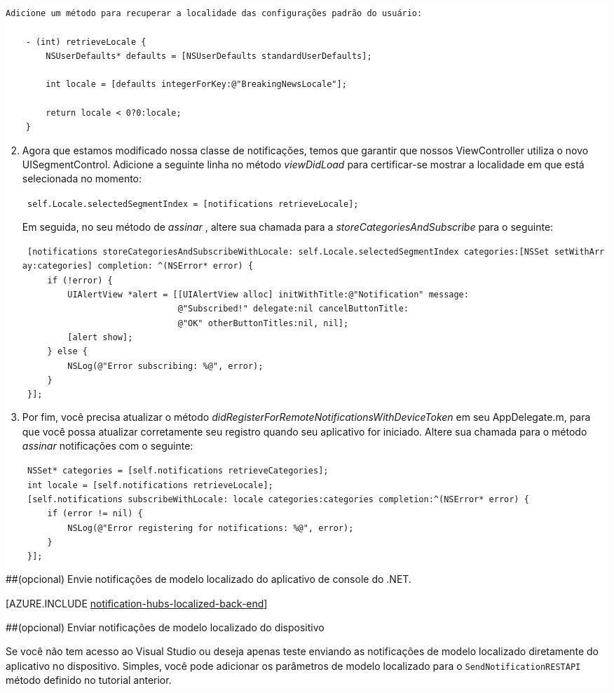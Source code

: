     Adicione um método para recuperar a localidade das configurações padrão do usuário:

        - (int) retrieveLocale {
            NSUserDefaults* defaults = [NSUserDefaults standardUserDefaults];

            int locale = [defaults integerForKey:@"BreakingNewsLocale"];

            return locale < 0?0:locale;
        }

2. Agora que estamos modificado nossa classe de notificações, temos que garantir que nossos ViewController utiliza o novo UISegmentControl. Adicione a seguinte linha no método *viewDidLoad* para certificar-se mostrar a localidade em que está selecionada no momento:

        self.Locale.selectedSegmentIndex = [notifications retrieveLocale];

    Em seguida, no seu método de *assinar* , altere sua chamada para a *storeCategoriesAndSubscribe* para o seguinte:

        [notifications storeCategoriesAndSubscribeWithLocale: self.Locale.selectedSegmentIndex categories:[NSSet setWithArray:categories] completion: ^(NSError* error) {
            if (!error) {
                UIAlertView *alert = [[UIAlertView alloc] initWithTitle:@"Notification" message:
                                      @"Subscribed!" delegate:nil cancelButtonTitle:
                                      @"OK" otherButtonTitles:nil, nil];
                [alert show];
            } else {
                NSLog(@"Error subscribing: %@", error);
            }
        }];

3. Por fim, você precisa atualizar o método *didRegisterForRemoteNotificationsWithDeviceToken* em seu AppDelegate.m, para que você possa atualizar corretamente seu registro quando seu aplicativo for iniciado. Altere sua chamada para o método *assinar* notificações com o seguinte:

        NSSet* categories = [self.notifications retrieveCategories];
        int locale = [self.notifications retrieveLocale];
        [self.notifications subscribeWithLocale: locale categories:categories completion:^(NSError* error) {
            if (error != nil) {
                NSLog(@"Error registering for notifications: %@", error);
            }
        }];

##<a name="optional-send-localized-template-notifications-from-net-console-app"></a>(opcional) Envie notificações de modelo localizado do aplicativo de console do .NET.

[AZURE.INCLUDE [notification-hubs-localized-back-end](../../includes/notification-hubs-localized-back-end.md)]



##<a name="optional-send-localized-template-notifications-from-the-device"></a>(opcional) Enviar notificações de modelo localizado do dispositivo

Se você não tem acesso ao Visual Studio ou deseja apenas teste enviando as notificações de modelo localizado diretamente do aplicativo no dispositivo.  Simples, você pode adicionar os parâmetros de modelo localizado para o `SendNotificationRESTAPI` método definido no tutorial anterior.


[13]: ./media/notification-hubs-ios-send-localized-breaking-news/ios_localized1.png
[14]: ./media/notification-hubs-ios-send-localized-breaking-news/ios_localized2.png
[How To: Service Bus Notification Hubs (iOS Apps)]: http://msdn.microsoft.com/library/jj927168.aspx
[Use Hubs de notificação para enviar últimas notícias]: /manage/services/notification-hubs/breaking-news-ios
[Mobile Service]: /develop/mobile/tutorials/get-started
[Notificar os usuários com Hubs de notificação: ASP.NET]: /manage/services/notification-hubs/notify-users-aspnet
[Notificar os usuários com Hubs de notificação: serviços de celular]: /manage/services/notification-hubs/notify-users
[Submit an app page]: http://go.microsoft.com/fwlink/p/?LinkID=266582
[My Applications]: http://go.microsoft.com/fwlink/p/?LinkId=262039
[Live SDK for Windows]: http://go.microsoft.com/fwlink/p/?LinkId=262253
[Get started with Mobile Services]: /develop/mobile/tutorials/get-started/#create-new-service
[Get started with data]: /develop/mobile/tutorials/get-started-with-data-ios
[Get started with authentication]: /develop/mobile/tutorials/get-started-with-users-ios
[Get started with push notifications]: /develop/mobile/tutorials/get-started-with-push-ios
[Push notifications to app users]: /develop/mobile/tutorials/push-notifications-to-users-ios
[Authorize users with scripts]: /develop/mobile/tutorials/authorize-users-in-scripts-ios
[JavaScript and HTML]: ../get-started-with-push-js.md
[Windows Developer Preview registration steps for Mobile Services]: ../mobile-services-windows-developer-preview-registration.md
[wns object]: http://go.microsoft.com/fwlink/p/?LinkId=260591
[Notification Hubs Guidance]: http://msdn.microsoft.com/library/jj927170.aspx
[Notification Hubs How-To for iOS]: http://msdn.microsoft.com/library/jj927168.aspx